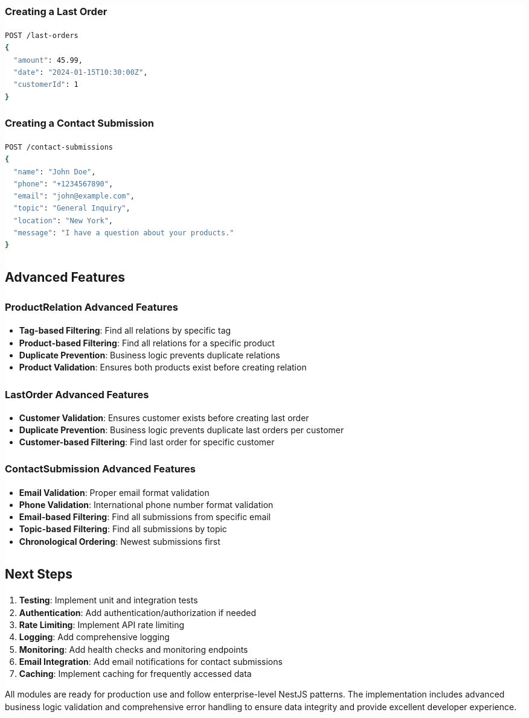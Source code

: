 ### Creating a Last Order
```bash
POST /last-orders
{
  "amount": 45.99,
  "date": "2024-01-15T10:30:00Z",
  "customerId": 1
}
```

### Creating a Contact Submission
```bash
POST /contact-submissions
{
  "name": "John Doe",
  "phone": "+1234567890",
  "email": "john@example.com",
  "topic": "General Inquiry",
  "location": "New York",
  "message": "I have a question about your products."
}
```

## Advanced Features

### ProductRelation Advanced Features
- **Tag-based Filtering**: Find all relations by specific tag
- **Product-based Filtering**: Find all relations for a specific product
- **Duplicate Prevention**: Business logic prevents duplicate relations
- **Product Validation**: Ensures both products exist before creating relation

### LastOrder Advanced Features
- **Customer Validation**: Ensures customer exists before creating last order
- **Duplicate Prevention**: Business logic prevents duplicate last orders per customer
- **Customer-based Filtering**: Find last order for specific customer

### ContactSubmission Advanced Features
- **Email Validation**: Proper email format validation
- **Phone Validation**: International phone number format validation
- **Email-based Filtering**: Find all submissions from specific email
- **Topic-based Filtering**: Find all submissions by topic
- **Chronological Ordering**: Newest submissions first

## Next Steps

1. **Testing**: Implement unit and integration tests
2. **Authentication**: Add authentication/authorization if needed
3. **Rate Limiting**: Implement API rate limiting
4. **Logging**: Add comprehensive logging
5. **Monitoring**: Add health checks and monitoring endpoints
6. **Email Integration**: Add email notifications for contact submissions
7. **Caching**: Implement caching for frequently accessed data

All modules are ready for production use and follow enterprise-level NestJS patterns. The implementation includes advanced business logic validation and comprehensive error handling to ensure data integrity and provide excellent developer experience.
